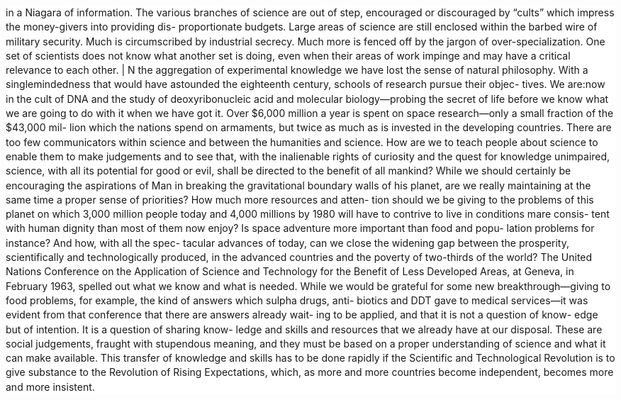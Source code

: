in a Niagara of information. The various branches of 
science are out of step, encouraged or discouraged by 
“cults” which impress the money-givers into providing dis- 
proportionate budgets. 
Large areas of science are still enclosed within the 
barbed wire of military security. Much is circumscribed 
by industrial secrecy. Much more is fenced off by the 
jargon of over-specialization. One set of scientists does 
not know what another set is doing, even when their 
areas of work impinge and may have a critical relevance 
to each other. 
| N the aggregation of experimental knowledge 
we have lost the sense of natural philosophy. 
With a singlemindedness that would have astounded the 
eighteenth century, schools of research pursue their objec- 
tives. We are:now in the cult of DNA and the study of 
deoxyribonucleic acid and molecular biology—probing the 
secret of life before we know what we are going to do with 
it when we have got it. Over $6,000 million a year is spent 
on space research—only a small fraction of the $43,000 mil- 
lion which the nations spend on armaments, but twice as 
much as is invested in the developing countries. 
There are too few communicators within science and 
between the humanities and science. How are we to teach 
people about science to enable them to make judgements 
and to see that, with the inalienable rights of curiosity and 
the quest for knowledge unimpaired, science, with all its 
potential for good or evil, shall be directed to the benefit 
of all mankind? 
While we should certainly be encouraging the aspirations 
of Man in breaking the gravitational boundary walls of his 
planet, are we really maintaining at the same time a proper 
sense of priorities? How much more resources and atten- 
tion should we be giving to the problems of this planet on 
which 3,000 million people today and 4,000 millions by 
1980 will have to contrive to live in conditions mare consis- 
tent with human dignity than most of them now enjoy? 
Is space adventure more important than food and popu- 
lation problems for instance? And how, with all the spec- 
tacular advances of today, can we close the widening gap 
between the prosperity, scientifically and technologically 
produced, in the advanced countries and the poverty of 
two-thirds of the world? 
The United Nations Conference on the Application of 
Science and Technology for the Benefit of Less Developed 
Areas, at Geneva, in February 1963, spelled out what we 
know and what is needed. While we would be grateful for 
some new breakthrough—giving to food problems, for 
example, the kind of answers which sulpha drugs, anti- 
biotics and DDT gave to medical services—it was evident 
from that conference that there are answers already wait- 
ing to be applied, and that it is not a question of know- 
edge but of intention. It is a question of sharing know- 
ledge and skills and resources that we already have at 
our disposal. 
These are social judgements, fraught with stupendous 
meaning, and they must be based on a proper understanding 
of science and what it can make available. This transfer of 
knowledge and skills has to be done rapidly if the Scientific 
and Technological Revolution is to give substance to the 
Revolution of Rising Expectations, which, as more and more 
countries become independent, becomes more and more 
insistent.